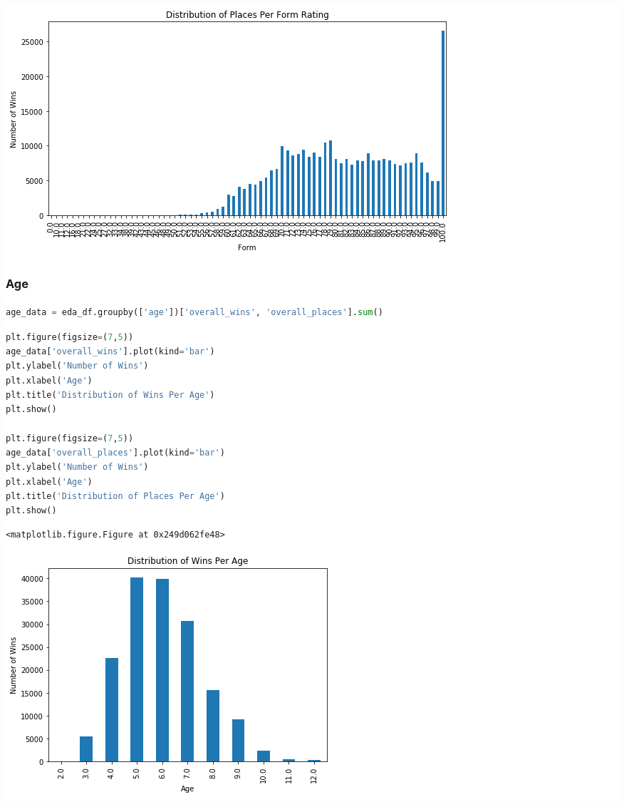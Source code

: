 ![png](/img/horseracing_8_1.png)


### Age


```python
age_data = eda_df.groupby(['age'])['overall_wins', 'overall_places'].sum()
```


```python
plt.figure(figsize=(7,5))
age_data['overall_wins'].plot(kind='bar')
plt.ylabel('Number of Wins')
plt.xlabel('Age')
plt.title('Distribution of Wins Per Age')
plt.show()

plt.figure(figsize=(7,5))
age_data['overall_places'].plot(kind='bar')
plt.ylabel('Number of Wins')
plt.xlabel('Age')
plt.title('Distribution of Places Per Age')
plt.show()
```


    <matplotlib.figure.Figure at 0x249d062fe48>



![png](/img/horseracing_11_1.png)